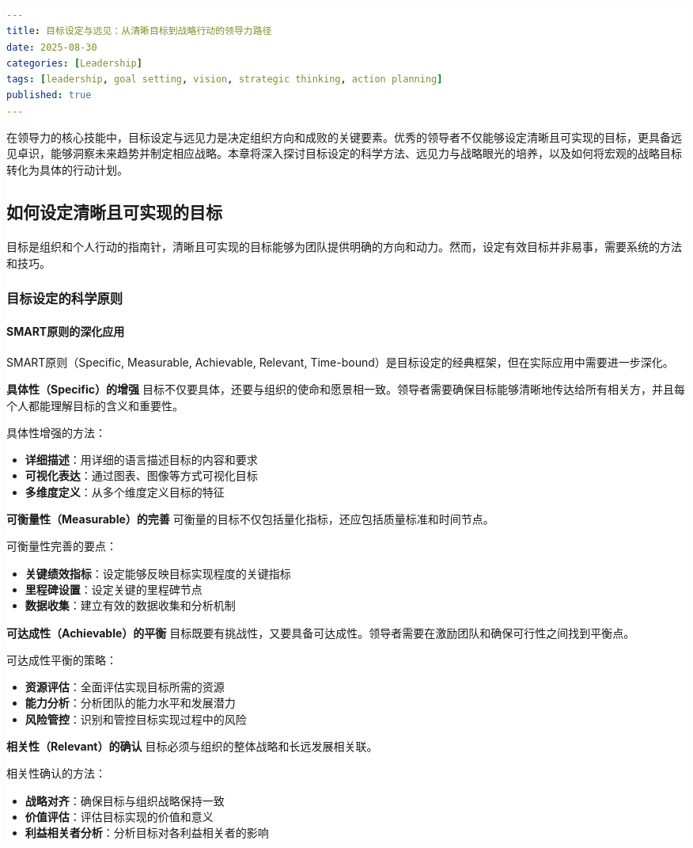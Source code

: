 ```yaml
---
title: 目标设定与远见：从清晰目标到战略行动的领导力路径
date: 2025-08-30
categories: [Leadership]
tags: [leadership, goal setting, vision, strategic thinking, action planning]
published: true
---
```


在领导力的核心技能中，目标设定与远见力是决定组织方向和成败的关键要素。优秀的领导者不仅能够设定清晰且可实现的目标，更具备远见卓识，能够洞察未来趋势并制定相应战略。本章将深入探讨目标设定的科学方法、远见力与战略眼光的培养，以及如何将宏观的战略目标转化为具体的行动计划。

## 如何设定清晰且可实现的目标

目标是组织和个人行动的指南针，清晰且可实现的目标能够为团队提供明确的方向和动力。然而，设定有效目标并非易事，需要系统的方法和技巧。

### 目标设定的科学原则

#### SMART原则的深化应用

SMART原则（Specific, Measurable, Achievable, Relevant, Time-bound）是目标设定的经典框架，但在实际应用中需要进一步深化。

**具体性（Specific）的增强**
目标不仅要具体，还要与组织的使命和愿景相一致。领导者需要确保目标能够清晰地传达给所有相关方，并且每个人都能理解目标的含义和重要性。

具体性增强的方法：
- **详细描述**：用详细的语言描述目标的内容和要求
- **可视化表达**：通过图表、图像等方式可视化目标
- **多维度定义**：从多个维度定义目标的特征

**可衡量性（Measurable）的完善**
可衡量的目标不仅包括量化指标，还应包括质量标准和时间节点。

可衡量性完善的要点：
- **关键绩效指标**：设定能够反映目标实现程度的关键指标
- **里程碑设置**：设定关键的里程碑节点
- **数据收集**：建立有效的数据收集和分析机制

**可达成性（Achievable）的平衡**
目标既要有挑战性，又要具备可达成性。领导者需要在激励团队和确保可行性之间找到平衡点。

可达成性平衡的策略：
- **资源评估**：全面评估实现目标所需的资源
- **能力分析**：分析团队的能力水平和发展潜力
- **风险管控**：识别和管控目标实现过程中的风险

**相关性（Relevant）的确认**
目标必须与组织的整体战略和长远发展相关联。

相关性确认的方法：
- **战略对齐**：确保目标与组织战略保持一致
- **价值评估**：评估目标实现的价值和意义
- **利益相关者分析**：分析目标对各利益相关者的影响
